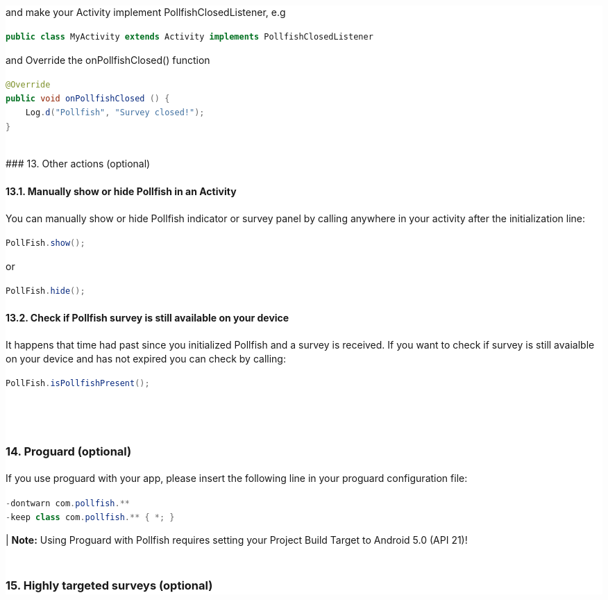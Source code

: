 and make your Activity implement PollfishClosedListener, e.g  

```java
public class MyActivity extends Activity implements PollfishClosedListener
```

and Override the onPollfishClosed() function  

```java
@Override
public void onPollfishClosed () {
    Log.d("Pollfish", "Survey closed!");
}
```


<br/>
### 13. Other actions (optional)

#### **13.1. Manually show or hide Pollfish in an Activity**

You can manually show or hide Pollfish indicator or survey panel by calling anywhere in your activity after the initialization line:  

```java
PollFish.show();
```

or  

```java
PollFish.hide();
```

#### **13.2. Check if Pollfish survey is still available on your device**

It happens that time had past since you initialized Pollfish and a survey is received. If you want to check if survey is still avaialble on your device and has not expired you can check by calling:

```java
PollFish.isPollfishPresent();
```
<br/><br/>
### 14. Proguard (optional)

If you use proguard with your app, please insert the following line in your proguard configuration file:  

```java
-dontwarn com.pollfish.**
-keep class com.pollfish.** { *; }
```

| **Note:** Using Proguard with Pollfish requires setting your Project Build Target to Android 5.0 (API 21)!
<br/><br/>
### 15. Highly targeted surveys (optional)
